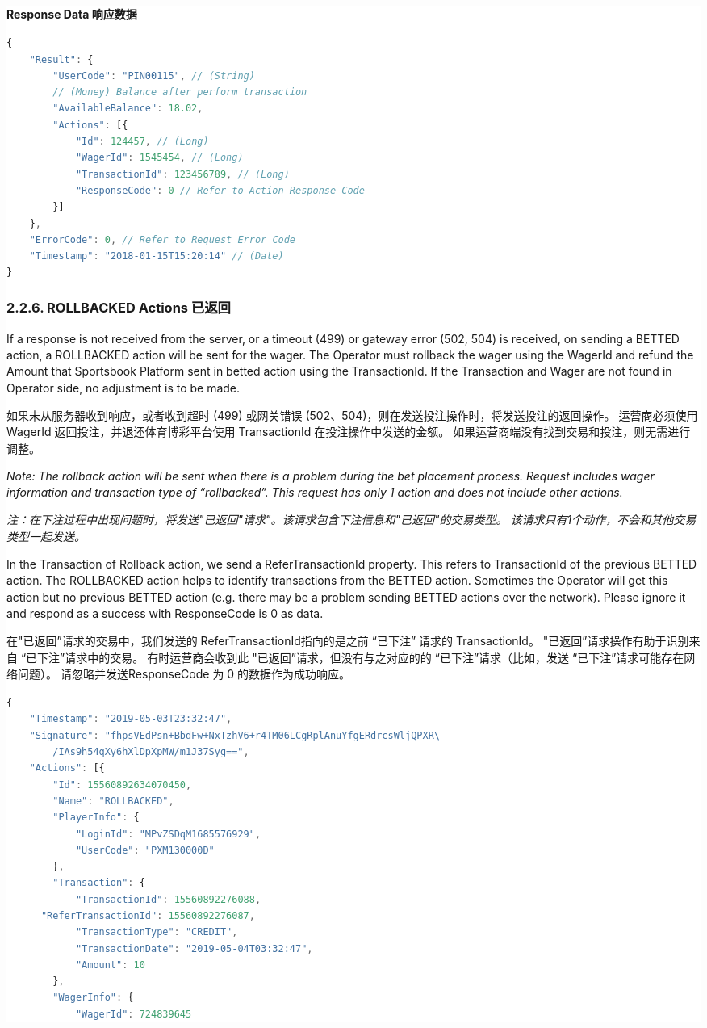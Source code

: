 **Response Data 响应数据**

```js
{
    "Result": {
        "UserCode": "PIN00115", // (String)
        // (Money) Balance after perform transaction
        "AvailableBalance": 18.02,
        "Actions": [{
            "Id": 124457, // (Long)
            "WagerId": 1545454, // (Long)
            "TransactionId": 123456789, // (Long)
            "ResponseCode": 0 // Refer to Action Response Code
        }]
    },
    "ErrorCode": 0, // Refer to Request Error Code
    "Timestamp": "2018-01-15T15:20:14" // (Date)
}
```

### 2.2.6. ROLLBACKED Actions 已返回

If a response is not received from the server, or a timeout (499) or gateway error (502, 504) is received, on sending a BETTED action, a ROLLBACKED action will be sent for the wager. The Operator must rollback the wager using the WagerId and refund the Amount that Sportsbook Platform sent in betted action using the TransactionId. If the Transaction and Wager are not found in Operator side, no adjustment is to be made.

如果未从服务器收到响应，或者收到超时 (499) 或网关错误 (502、504)，则在发送投注操作时，将发送投注的返回操作。 运营商必须使用 WagerId 返回投注，并退还体育博彩平台使用 TransactionId 在投注操作中发送的金额。 如果运营商端没有找到交易和投注，则无需进行调整。

*Note: The rollback action will be sent when there is a problem during the bet placement process. Request includes wager information and transaction type of “rollbacked”. This request has only 1 action and does not include other actions.*

*注：在下注过程中出现问题时，将发送"已返回"请求"。该请求包含下注信息和"已返回"的交易类型。 该请求只有1个动作，不会和其他交易类型一起发送。*

In the Transaction of Rollback action, we send a ReferTransactionId property. This refers to TransactionId of the previous BETTED action. The ROLLBACKED action helps to identify transactions from the BETTED action. Sometimes the Operator will get this action but no previous BETTED action (e.g. there may be a problem sending BETTED actions over the network). Please ignore it and respond as a success with ResponseCode is 0 as data.

在"已返回”请求的交易中，我们发送的 ReferTransactionId指向的是之前 “已下注” 请求的 TransactionId。 "已返回”请求操作有助于识别来自 “已下注”请求中的交易。 有时运营商会收到此 "已返回”请求，但没有与之对应的的 “已下注”请求（比如，发送 “已下注”请求可能存在网络问题）。 请忽略并发送ResponseCode 为 0 的数据作为成功响应。

```js
{
    "Timestamp": "2019-05-03T23:32:47",
    "Signature": "fhpsVEdPsn+BbdFw+NxTzhV6+r4TM06LCgRplAnuYfgERdrcsWljQPXR\
        /IAs9h54qXy6hXlDpXpMW/m1J37Syg==",
    "Actions": [{
        "Id": 15560892634070450,
        "Name": "ROLLBACKED",
    	"PlayerInfo": {
            "LoginId": "MPvZSDqM1685576929",
            "UserCode": "PXM130000D"
    	},
        "Transaction": {
            "TransactionId": 15560892276088,
      "ReferTransactionId": 15560892276087,
            "TransactionType": "CREDIT",
            "TransactionDate": "2019-05-04T03:32:47",
            "Amount": 10
        },
        "WagerInfo": {
            "WagerId": 724839645
```